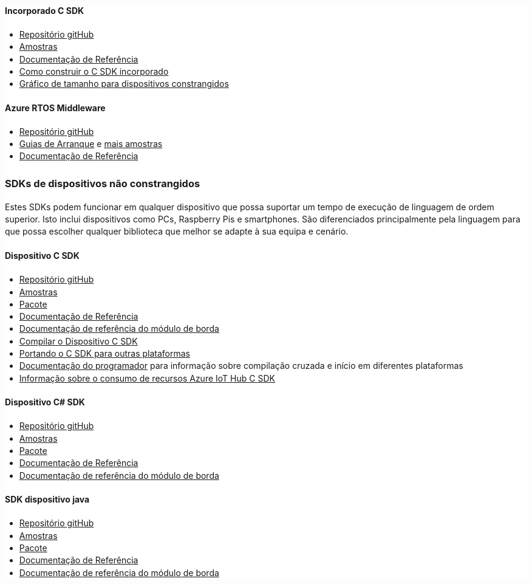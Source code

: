 #### <a name="embedded-c-sdk"></a>Incorporado C SDK
* [Repositório gitHub](https://github.com/Azure/azure-sdk-for-c/tree/master/sdk/docs/iot)
* [Amostras](https://github.com/Azure/azure-sdk-for-c/blob/master/sdk/samples/iot/README.md)
* [Documentação de Referência](https://azure.github.io/azure-sdk-for-c/)
* [Como construir o C SDK incorporado](https://github.com/Azure/azure-sdk-for-c/tree/master/sdk/docs/iot#build)
* [Gráfico de tamanho para dispositivos constrangidos](https://github.com/Azure/azure-sdk-for-c/tree/master/sdk/docs/iot#size-chart)

#### <a name="azure-rtos-middleware"></a>Azure RTOS Middleware

* [Repositório gitHub](https://github.com/azure-rtos/netxduo/tree/master/addons/azure_iot)
* [Guias de Arranque](https://github.com/azure-rtos/getting-started) e [mais amostras](https://github.com/azure-rtos/samples)
* [Documentação de Referência](/azure/rtos/threadx/)

### <a name="unconstrained-device-sdks"></a>SDKs de dispositivos não constrangidos
Estes SDKs podem funcionar em qualquer dispositivo que possa suportar um tempo de execução de linguagem de ordem superior. Isto inclui dispositivos como PCs, Raspberry Pis e smartphones. São diferenciados principalmente pela linguagem para que possa escolher qualquer biblioteca que melhor se adapte à sua equipa e cenário.

#### <a name="c-device-sdk"></a>Dispositivo C SDK
* [Repositório gitHub](https://github.com/Azure/azure-iot-sdk-c)
* [Amostras](https://github.com/Azure/azure-iot-sdk-c/tree/master/iothub_client/samples)
* [Pacote](https://github.com/Azure/azure-iot-sdk-c/blob/master/readme.md#packages-and-libraries)
* [Documentação de Referência](/azure/iot-hub/iot-c-sdk-ref/)
* [Documentação de referência do módulo de borda](/azure/iot-hub/iot-c-sdk-ref/iothub-module-client-h)
* [Compilar o Dispositivo C SDK](https://github.com/Azure/azure-iot-sdk-c/blob/master/iothub_client/readme.md#compiling-the-c-device-sdk)
* [Portando o C SDK para outras plataformas](https://github.com/Azure/azure-c-shared-utility/blob/master/devdoc/porting_guide.md)
* [Documentação do programador](https://github.com/Azure/azure-iot-sdk-c/tree/master/doc) para informação sobre compilação cruzada e início em diferentes plataformas
* [Informação sobre o consumo de recursos Azure IoT Hub C SDK](https://github.com/Azure/azure-iot-sdk-c/blob/master/doc/c_sdk_resource_information.md)

#### <a name="c-device-sdk"></a>Dispositivo C# SDK

* [Repositório gitHub](https://github.com/Azure/azure-iot-sdk-csharp)
* [Amostras](https://github.com/Azure/azure-iot-sdk-csharp#samples)
* [Pacote](https://www.nuget.org/packages/Microsoft.Azure.Devices.Client/)
* [Documentação de Referência](/dotnet/api/microsoft.azure.devices)
* [Documentação de referência do módulo de borda](/dotnet/api/microsoft.azure.devices.client.moduleclient)

#### <a name="java-device-sdk"></a>SDK dispositivo java

* [Repositório gitHub](https://github.com/Azure/azure-iot-sdk-java)
* [Amostras](https://github.com/Azure/azure-iot-sdk-java/tree/master/device/iot-device-samples)
* [Pacote](https://github.com/Azure/azure-iot-sdk-java/blob/master/doc/java-devbox-setup.md#for-the-device-sdk)
* [Documentação de Referência](/java/api/com.microsoft.azure.sdk.iot.device)
* [Documentação de referência do módulo de borda](/java/api/com.microsoft.azure.sdk.iot.device.moduleclient)
